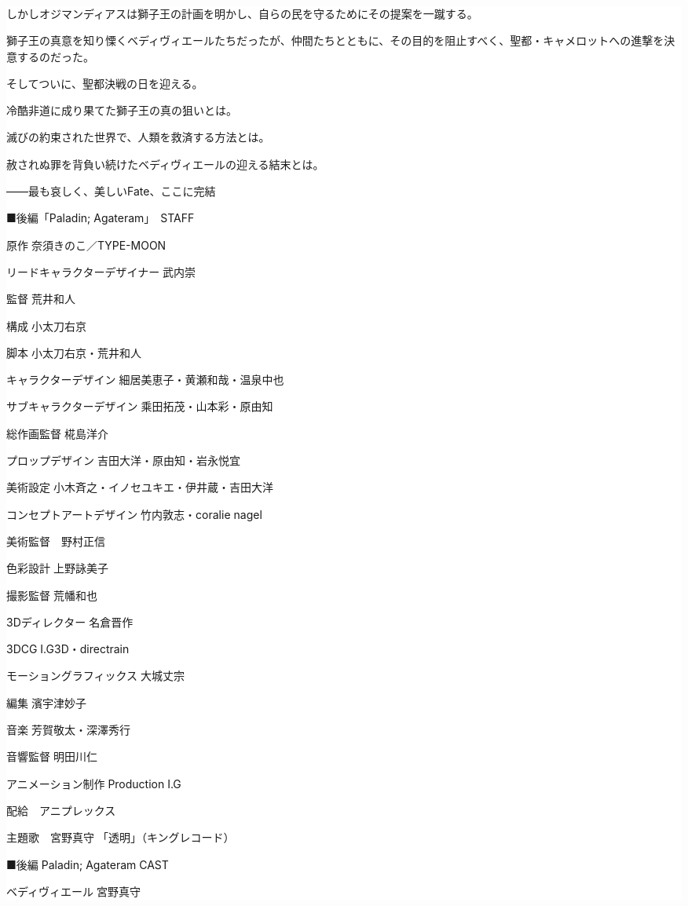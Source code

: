 しかしオジマンディアスは獅子王の計画を明かし、自らの民を守るためにその提案を一蹴する。

獅子王の真意を知り慄くベディヴィエールたちだったが、仲間たちとともに、その目的を阻止すべく、聖都・キャメロットへの進撃を決意するのだった。

そしてついに、聖都決戦の日を迎える。

冷酷非道に成り果てた獅子王の真の狙いとは。

滅びの約束された世界で、人類を救済する方法とは。

赦されぬ罪を背負い続けたベディヴィエールの迎える結末とは。

――最も哀しく、美しいFate、ここに完結

■後編「Paladin; Agateram」　STAFF

原作 奈須きのこ／TYPE-MOON

リードキャラクターデザイナー 武内崇

監督 荒井和人

構成 小太刀右京

脚本 小太刀右京・荒井和人

キャラクターデザイン 細居美恵子・黄瀬和哉・温泉中也

サブキャラクターデザイン 乘田拓茂・山本彩・原由知

総作画監督 椛島洋介

プロップデザイン 吉田大洋・原由知・岩永悦宜

美術設定 小木斉之・イノセユキエ・伊井蔵・吉田大洋

コンセプトアートデザイン 竹内敦志・coralie nagel

美術監督　野村正信

色彩設計 上野詠美子

撮影監督 荒幡和也

3Dディレクター 名倉晋作

3DCG I.G3D・directrain

モーショングラフィックス 大城丈宗

編集 濱宇津妙子

音楽 芳賀敬太・深澤秀行

音響監督 明田川仁

アニメーション制作 Production I.G

配給　アニプレックス

主題歌　宮野真守 「透明」（キングレコード）

■後編 Paladin; Agateram CAST

ベディヴィエール 宮野真守
